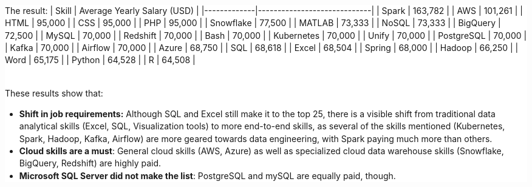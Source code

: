 The result:
| Skill       | Average Yearly Salary (USD) |
|-------------|-----------------------------|
| Spark       | 163,782                     |
| AWS         | 101,261                     |
| HTML        | 95,000                      |
| CSS         | 95,000                      |
| PHP         | 95,000                      |
| Snowflake   | 77,500                      |
| MATLAB      | 73,333                      |
| NoSQL       | 73,333                      |
| BigQuery    | 72,500                      |
| MySQL       | 70,000                      |
| Redshift    | 70,000                      |
| Bash        | 70,000                      |
| Kubernetes  | 70,000                      |
| Unify       | 70,000                      |
| PostgreSQL  | 70,000                      |
| Kafka       | 70,000                      |
| Airflow     | 70,000                      |
| Azure       | 68,750                      |
| SQL         | 68,618                      |
| Excel       | 68,504                      |
| Spring      | 68,000                      |
| Hadoop      | 66,250                      |
| Word        | 65,175                      |
| Python      | 64,528                      |
| R           | 64,508                      |

<br>
These results show that:

- **Shift in job requirements:** Although SQL and Excel still make it to the top 25, there is a visible shift from traditional data analytical skills (Excel, SQL, Visualization tools) to more end-to-end skills, as several of the skills mentioned (Kubernetes, Spark, Hadoop, Kafka, Airflow) are more geared towards data engineering, with Spark paying much more than others.
- **Cloud skills are a must**: General cloud skills (AWS, Azure) as well as specialized cloud data warehouse skills (Snowflake, BigQuery, Redshift) are highly paid.
- **Microsoft SQL Server did not make the list**: PostgreSQL and mySQL are equally paid, though.
